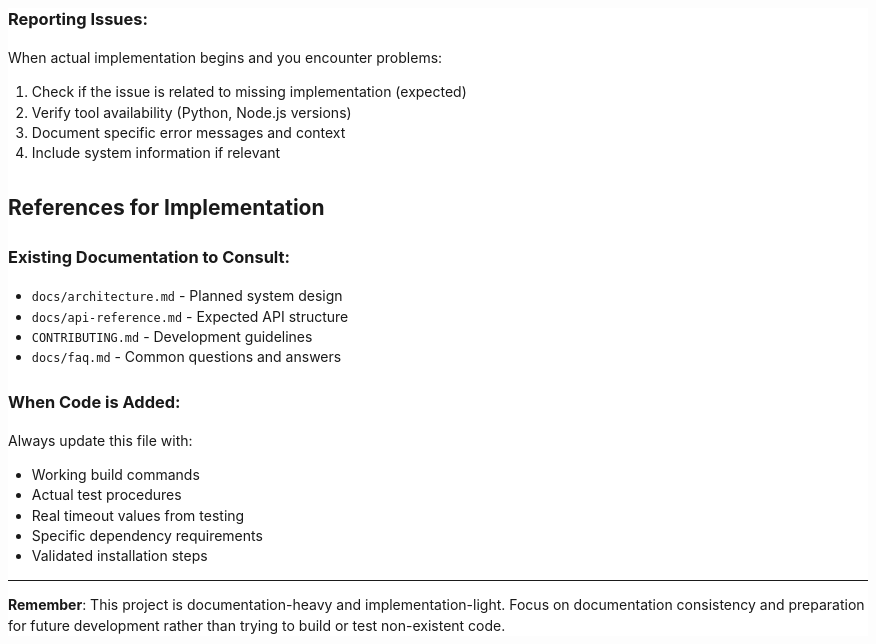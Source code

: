 ### Reporting Issues:
When actual implementation begins and you encounter problems:
1. Check if the issue is related to missing implementation (expected)
2. Verify tool availability (Python, Node.js versions)
3. Document specific error messages and context
4. Include system information if relevant

## References for Implementation

### Existing Documentation to Consult:
- `docs/architecture.md` - Planned system design
- `docs/api-reference.md` - Expected API structure
- `CONTRIBUTING.md` - Development guidelines
- `docs/faq.md` - Common questions and answers

### When Code is Added:
Always update this file with:
- Working build commands
- Actual test procedures
- Real timeout values from testing
- Specific dependency requirements
- Validated installation steps

---

**Remember**: This project is documentation-heavy and implementation-light. Focus on documentation consistency and preparation for future development rather than trying to build or test non-existent code.